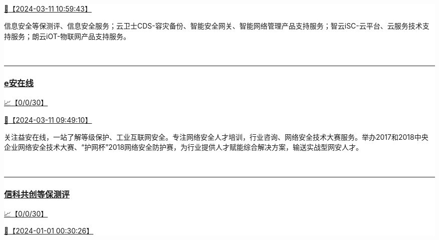 [:camera_flash:【2024-03-11 10:59:43】](https://mp.weixin.qq.com/s?__biz=MzIwNzAwOTQxMg==&mid=2652249643&idx=1&sn=88ce48aff0a0f17fc4dcefab3494553e&chksm=8dfd769ba5be85c1920f4865364594066d8391e083d32b5a56a6f5f774b28c6864d40cb8e2f2&scene=27&key=200f9e9e1b7be3f41759a6c175dc1d08cfffd7f438eeb97f31666a85ec162faca00fef73f6e74b42092944258d0064164983d425ade1d51796080652bfed005fbac4eddce0deae39416be87e66d7db5964dc59e98022ccc412bd8d3c2fa27710a5adc481822287f448e2ccadc8c70642e5dfc9256c1248a90fd8c824c0813cdb&ascene=15&uin=NTY2NTA4NjQ%3D&devicetype=Windows+10+x64&version=63060012&lang=zh_CN&session_us=gh_8afb1d49c6bb&countrycode=AL&exportkey=n_ChQIAhIQ7GKKMwzR1p%2FYD%2Bl7iJ0Q5BLuAQIE97dBBAEAAAAAAJJzMFy6GgAAAAAOpnltbLcz9gKNyK89dVj0v50XtLYfxXM9ynr%2Bib2rPJccQNCd84yOYC00xGr8udDgQ0p%2Bv1xYI9oJg78xuwQqzehMJFLQFDw%2FR08eKCPyKbW0nDT8bi9dxQ4hShq5IrGLIYyk7fy29230FByfuO1j3BSdkEUuk%2BRRoy4HWUzf7aVqe%2BqcxVSmUodPg6wyWSML4C9PVL3I8CCHXL%2FCAFkbXQlnl50jlNGok62GuQsCci7iVsMxc%2FV1ihFydYow49cGPsHPjYM5tDhQQ21cMZ%2FY43TouEUUN%2Fg%3D&acctmode=0&pass_ticket=%2F0lwKfSLwmlHEqsq%2BqIVoMnx2DmWRsWg9fPDEgx%2BLTUVJIUK094npyNCV2qXgQjJh%2FXxYb8meIehFJesSUyiBw%3D%3D&wx_header=0&fontgear=2&scene=27#wechat_redirect)

信息安全等保测评、信息安全服务；云卫士CDS-容灾备份、智能安全网关、智能网络管理产品支持服务；智云iSC-云平台、云服务技术支持服务；朗云iOT-物联网产品支持服务。

<img align="top" width="180" src="http://open.weixin.qq.com/qr/code?username=gh_5f81484d311e" alt="" />

---


### [e安在线](http://wechat.doonsec.com/wechat_echarts/?biz=MzI1OTA1MzQzNA==)

[:chart_with_upwards_trend:【0/0/30】](http://wechat.doonsec.com/wechat_echarts/?biz=MzI1OTA1MzQzNA==)

[:camera_flash:【2024-03-11 09:49:10】](https://mp.weixin.qq.com/s?__biz=MzI1OTA1MzQzNA==&mid=2651245307&idx=1&sn=39653239d9a7d4917c6b4b6d5acc09cf&chksm=f08003872a474c73e8d92ba8e1f6476dcab3aa7f713f7fe48664e6d409a11fdcd2061a9a96db&scene=27&key=978d8ac09b04f4169558a6846b4b99b3635a3c169826f2b3dcb7ffc5c3f40e3c0c607ccf4fcc3f7e4b2d40483f810992aa19c62c52221c14f9ac37f008e5faaa3cdbe8b189512531595a299cd8f7f9028f7fd12d44e259c9ed615e6bf027d5d2f999b588534b1f223ec478f9ef3da2ffba2e4ab0f3d678906fdd91cd7cd74f78&ascene=15&uin=NTY2NTA4NjQ%3D&devicetype=Windows+10+x64&version=63060012&lang=zh_CN&session_us=gh_8afb1d49c6bb&countrycode=AL&exportkey=n_ChQIAhIQ6cySRlWDi756tKivKcLwrBLuAQIE97dBBAEAAAAAAHg0MrnuOToAAAAOpnltbLcz9gKNyK89dVj0Njv6E13SsiT9yHaJSROt6jaze5UCsb7w7oTjM7cJUFntkHEaVJXKuoCuCRm7zzGt792dxfV0MeBF5HFRedQIwyUe1nFGIOk%2BID8nkeJIZGmhCa0KqHPd8CjSHomOQxajShjuV036QcarWvN%2BlDPBj65Eioo101YnAsHq%2FcBRjHFudMg97kGIi4maG3DHRWqHtVdPxIEQjJSolhMbKh%2BHQBHQmiDShZs%2FQJbyVjNdsRI%2F8%2BkD7inhnLFwaWklN5p%2FGkoAFHJMK1A%3D&acctmode=0&pass_ticket=%2F0lwKfSLwmlHEqsq%2BqIVoMnx2DmWRsWg9fPDEgx%2BLTUqBPk0yS%2BtH%2BVFdFF3h%2B2abXYht35aA611OEYCr8mx0g%3D%3D&wx_header=0&fontgear=2&scene=27#wechat_redirect)

关注益安在线，一站了解等级保护、工业互联网安全。专注网络安全人才培训，行业咨询、网络安全技术大赛服务。举办2017和2018中央企业网络安全技术大赛、“护网杯”2018网络安全防护赛，为行业提供人才赋能综合解决方案，输送实战型网安人才。

<img align="top" width="180" src="http://open.weixin.qq.com/qr/code?username=gh_60355a8dbe4b" alt="" />

---


### [信科共创等保测评](http://wechat.doonsec.com/wechat_echarts/?biz=MzIyNTIyMTU1Nw==)

[:chart_with_upwards_trend:【0/0/30】](http://wechat.doonsec.com/wechat_echarts/?biz=MzIyNTIyMTU1Nw==)

[:camera_flash:【2024-01-01 00:30:26】](https://mp.weixin.qq.com/s?__biz=MzIyNTIyMTU1Nw==&mid=2247484497&idx=1&sn=73f24ebf366ad159337b55d449b6f2e2&chksm=e9447b406a3d21efe989d28664446291b968bf2f324767f6b643dcd2f578af0c79c0c704524c&scene=0&xtrack=1&key=368a00ab14ca280db4ae7498d58b1b909c97d6fd0fbd3a66899235a3d47d65c609e03415bc713f36c8717b4df9eeeb3cfcf903aa0158b361939ab5cfccb8c48caffc58389ba617de4f4a99051ea0985eff3c4670d2a38e4133848afdee3480b288325a305cb5fa253343d878ad3f62054d1f44f4a1fa35f0483b5458089a80ab&ascene=51&uin=NTY2NTA4NjQ%3D&devicetype=Windows+10+x64&version=63060012&lang=zh_CN&session_us=gh_9dcfc5864bcd&countrycode=AL&exportkey=n_ChQIAhIQPy9ZZz%2FNVGQGKzNBEWtiQxLuAQIE97dBBAEAAAAAAAViGcgsiq4AAAAOpnltbLcz9gKNyK89dVj0tYQ8v3Bkt5JjK1dBcrnYaKIc%2BFv7HZr2PvEEg0jXwuRHAtHAma%2FZPNho22QNFw%2BPYPmKHPrr1GMw52RKtcQLIZm%2BpqUL32Qes1Yx5wSrHjdrLt0xjd1zuh2j0sahlXaVKN5hFiDTIZlX5j2oYVKdAt9yu%2FD8u5hGZ42Fx5PNi2jCRjnHGE85DT9o1SRemkddK6Cr7oyushVj0YEKsSKBVv1Of1Zz7XB8ucHL6MWOmjm3mSZQistyPDlXgtXuAVvGz7%2FlRBExNuM%3D&acctmode=0&pass_ticket=64BJUqZjFtQYxnAvhN3sH%2B1pHtJw4OHB5aZ0xACR%2BCLjL9hGl%2FBq4Esvqj7EOHdJksHbBUe%2FimLkBr0HIKlJPg%3D%3D&wx_header=0&fontgear=2&scene=27#wechat_redirect)
